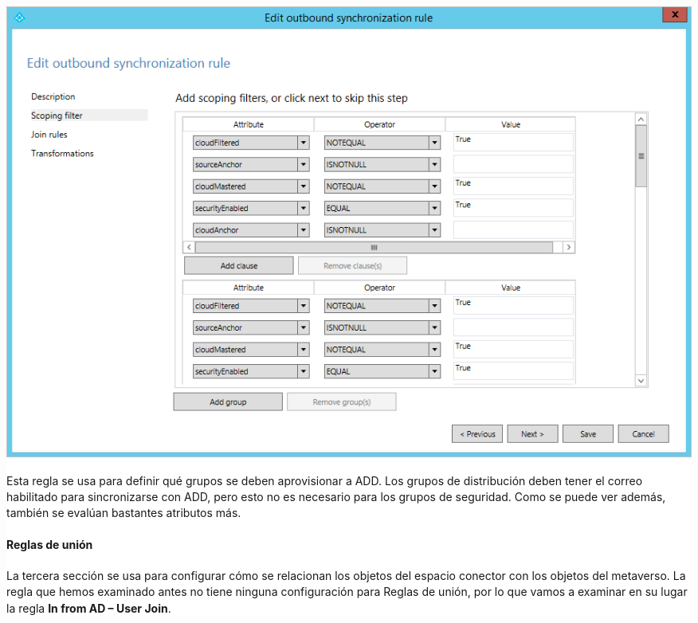 ![Editar regla de sincronización saliente](./media/active-directory-aadconnectsync-understanding-default-configuration/syncrulescopingfilterout.png)

Esta regla se usa para definir qué grupos se deben aprovisionar a ADD. Los grupos de distribución deben tener el correo habilitado para sincronizarse con ADD, pero esto no es necesario para los grupos de seguridad. Como se puede ver además, también se evalúan bastantes atributos más.

#### Reglas de unión

La tercera sección se usa para configurar cómo se relacionan los objetos del espacio conector con los objetos del metaverso. La regla que hemos examinado antes no tiene ninguna configuración para Reglas de unión, por lo que vamos a examinar en su lugar la regla **In from AD – User Join**.
